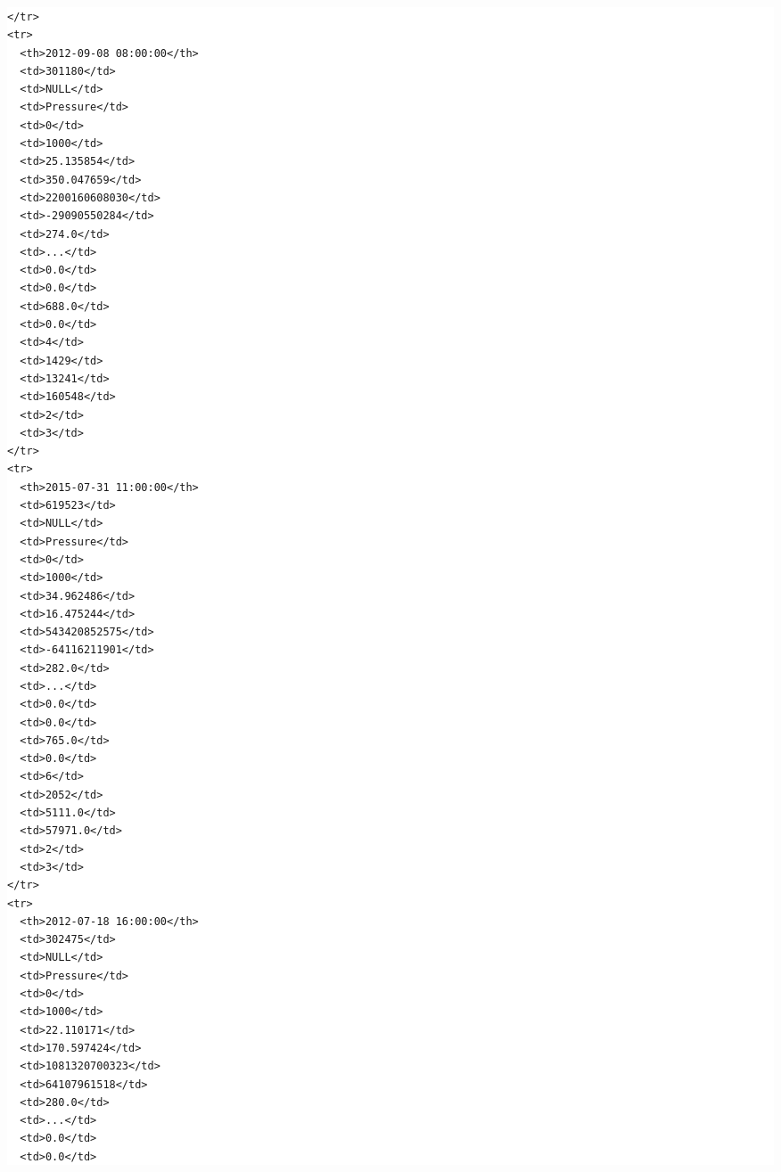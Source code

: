     </tr>
    <tr>
      <th>2012-09-08 08:00:00</th>
      <td>301180</td>
      <td>NULL</td>
      <td>Pressure</td>
      <td>0</td>
      <td>1000</td>
      <td>25.135854</td>
      <td>350.047659</td>
      <td>2200160608030</td>
      <td>-29090550284</td>
      <td>274.0</td>
      <td>...</td>
      <td>0.0</td>
      <td>0.0</td>
      <td>688.0</td>
      <td>0.0</td>
      <td>4</td>
      <td>1429</td>
      <td>13241</td>
      <td>160548</td>
      <td>2</td>
      <td>3</td>
    </tr>
    <tr>
      <th>2015-07-31 11:00:00</th>
      <td>619523</td>
      <td>NULL</td>
      <td>Pressure</td>
      <td>0</td>
      <td>1000</td>
      <td>34.962486</td>
      <td>16.475244</td>
      <td>543420852575</td>
      <td>-64116211901</td>
      <td>282.0</td>
      <td>...</td>
      <td>0.0</td>
      <td>0.0</td>
      <td>765.0</td>
      <td>0.0</td>
      <td>6</td>
      <td>2052</td>
      <td>5111.0</td>
      <td>57971.0</td>
      <td>2</td>
      <td>3</td>
    </tr>
    <tr>
      <th>2012-07-18 16:00:00</th>
      <td>302475</td>
      <td>NULL</td>
      <td>Pressure</td>
      <td>0</td>
      <td>1000</td>
      <td>22.110171</td>
      <td>170.597424</td>
      <td>1081320700323</td>
      <td>64107961518</td>
      <td>280.0</td>
      <td>...</td>
      <td>0.0</td>
      <td>0.0</td>